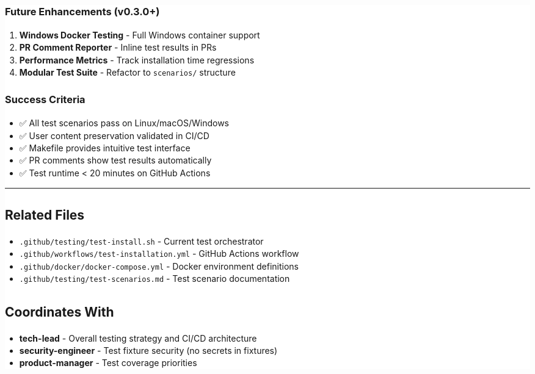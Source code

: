 ### Future Enhancements (v0.3.0+)

1. **Windows Docker Testing** - Full Windows container support
2. **PR Comment Reporter** - Inline test results in PRs
3. **Performance Metrics** - Track installation time regressions
4. **Modular Test Suite** - Refactor to `scenarios/` structure

### Success Criteria

- ✅ All test scenarios pass on Linux/macOS/Windows
- ✅ User content preservation validated in CI/CD
- ✅ Makefile provides intuitive test interface
- ✅ PR comments show test results automatically
- ✅ Test runtime < 20 minutes on GitHub Actions

---

## Related Files

- `.github/testing/test-install.sh` - Current test orchestrator
- `.github/workflows/test-installation.yml` - GitHub Actions workflow
- `.github/docker/docker-compose.yml` - Docker environment definitions
- `.github/testing/test-scenarios.md` - Test scenario documentation

## Coordinates With

- **tech-lead** - Overall testing strategy and CI/CD architecture
- **security-engineer** - Test fixture security (no secrets in fixtures)
- **product-manager** - Test coverage priorities
